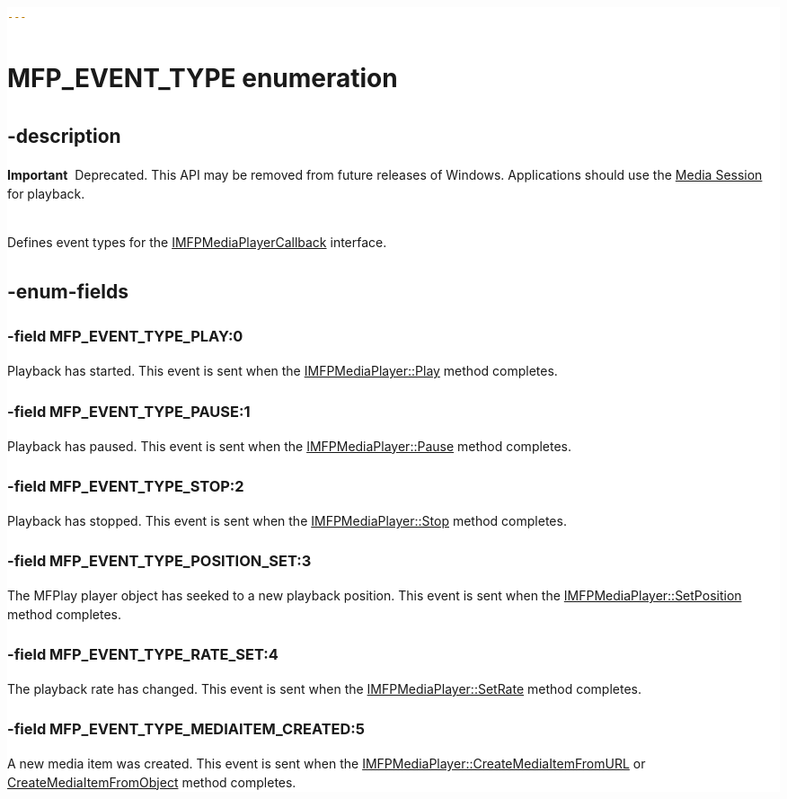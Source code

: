 ```yaml
---
```


# MFP_EVENT_TYPE enumeration


## -description

<div class="alert"><b>Important</b>  Deprecated. This API may be removed from future releases of Windows. Applications should use the <a href="/windows/desktop/medfound/media-session">Media Session</a> for playback.</div>
<div> </div>


Defines event types for the <a href="/windows/desktop/api/mfplay/nn-mfplay-imfpmediaplayercallback">IMFPMediaPlayerCallback</a> interface.

## -enum-fields

### -field MFP_EVENT_TYPE_PLAY:0

Playback has started. This event is sent when the <a href="/windows/desktop/api/mfplay/nf-mfplay-imfpmediaplayer-play">IMFPMediaPlayer::Play</a> method completes.

### -field MFP_EVENT_TYPE_PAUSE:1

Playback has paused. This event is sent when the <a href="/windows/desktop/api/mfplay/nf-mfplay-imfpmediaplayer-pause">IMFPMediaPlayer::Pause</a> method completes.

### -field MFP_EVENT_TYPE_STOP:2

Playback has stopped. This event is sent when the <a href="/windows/desktop/api/mfplay/nf-mfplay-imfpmediaplayer-stop">IMFPMediaPlayer::Stop</a> method completes.

### -field MFP_EVENT_TYPE_POSITION_SET:3

The MFPlay player object has seeked to a new playback position. This event is sent when the <a href="/windows/desktop/api/mfplay/nf-mfplay-imfpmediaplayer-setposition">IMFPMediaPlayer::SetPosition</a> method completes.

### -field MFP_EVENT_TYPE_RATE_SET:4

The playback rate has changed. This event is sent when the <a href="/windows/desktop/api/mfplay/nf-mfplay-imfpmediaplayer-setrate">IMFPMediaPlayer::SetRate</a> method completes.

### -field MFP_EVENT_TYPE_MEDIAITEM_CREATED:5

A new media item was created. This event is sent when the <a href="/windows/desktop/api/mfplay/nf-mfplay-imfpmediaplayer-createmediaitemfromurl">IMFPMediaPlayer::CreateMediaItemFromURL</a> or <a href="/windows/desktop/api/mfplay/nf-mfplay-imfpmediaplayer-createmediaitemfromobject">CreateMediaItemFromObject</a> method completes.
